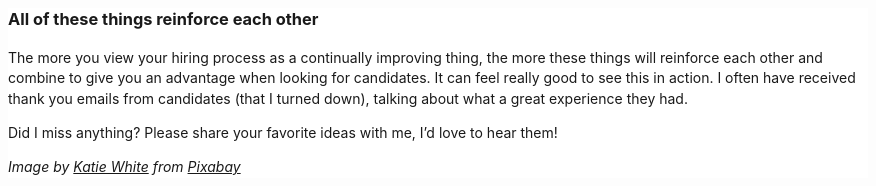 ### All of these things reinforce each other

The more you view your hiring process as a continually improving thing, the more these things will reinforce each other and combine to give you an advantage when looking for candidates. It can feel really good to see this in action. I often have received thank you emails from candidates (that I turned down), talking about what a great experience they had. 

Did I miss anything? Please share your favorite ideas with me, I’d love to hear them! 

_Image by <a href="https://pixabay.com/users/katielwhite91-5572368/?utm_source=link-attribution&amp;utm_medium=referral&amp;utm_campaign=image&amp;utm_content=4009327">Katie White</a> from <a href="https://pixabay.com/?utm_source=link-attribution&amp;utm_medium=referral&amp;utm_campaign=image&amp;utm_content=4009327">Pixabay</a>_